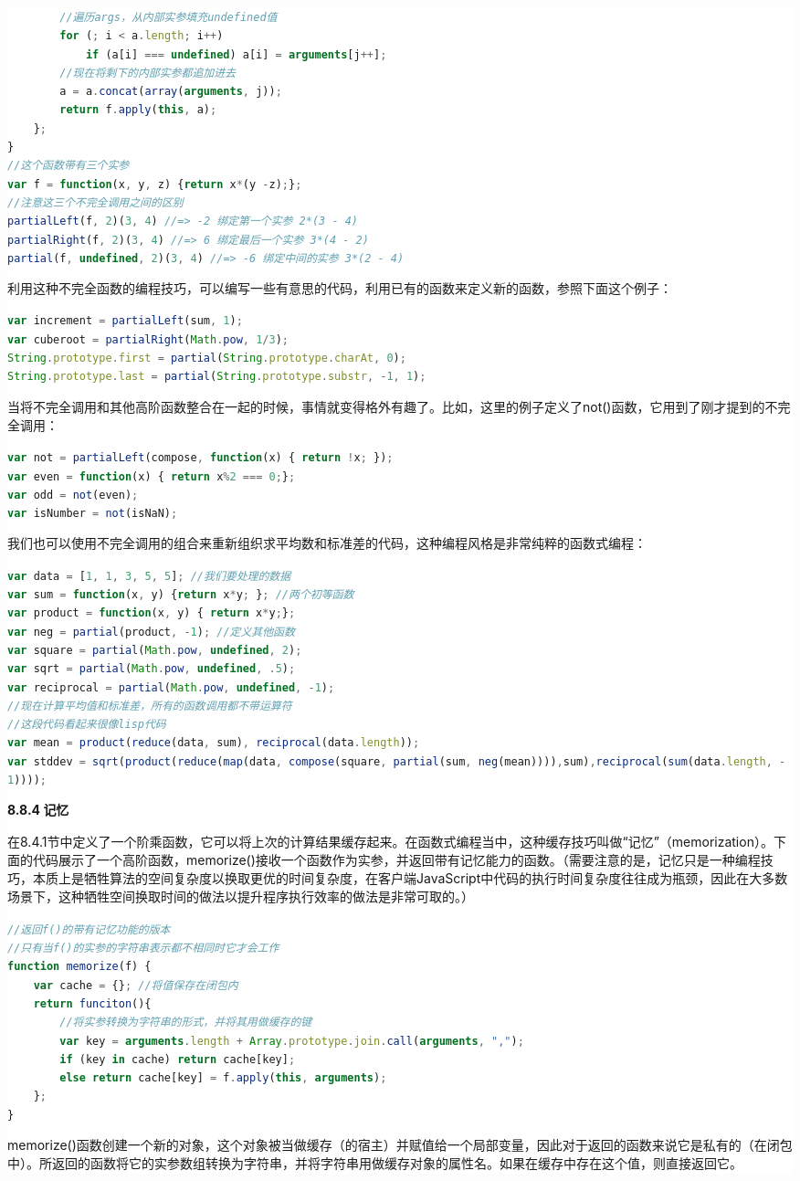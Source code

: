 ```javascript
        //遍历args，从内部实参填充undefined值
        for (; i < a.length; i++)
            if (a[i] === undefined) a[i] = arguments[j++];
        //现在将剩下的内部实参都追加进去
        a = a.concat(array(arguments, j));
        return f.apply(this, a);
    };
}
//这个函数带有三个实参
var f = function(x, y, z) {return x*(y -z);};
//注意这三个不完全调用之间的区别
partialLeft(f, 2)(3, 4) //=> -2 绑定第一个实参 2*(3 - 4)
partialRight(f, 2)(3, 4) //=> 6 绑定最后一个实参 3*(4 - 2)
partial(f, undefined, 2)(3, 4) //=> -6 绑定中间的实参 3*(2 - 4)
```
利用这种不完全函数的编程技巧，可以编写一些有意思的代码，利用已有的函数来定义新的函数，参照下面这个例子：
```javascript
var increment = partialLeft(sum, 1);
var cuberoot = partialRight(Math.pow, 1/3);
String.prototype.first = partial(String.prototype.charAt, 0);
String.prototype.last = partial(String.prototype.substr, -1, 1);
```
当将不完全调用和其他高阶函数整合在一起的时候，事情就变得格外有趣了。比如，这里的例子定义了not()函数，它用到了刚才提到的不完全调用：
```javascript
var not = partialLeft(compose, function(x) { return !x; });
var even = function(x) { return x%2 === 0;};
var odd = not(even);
var isNumber = not(isNaN);
```
我们也可以使用不完全调用的组合来重新组织求平均数和标准差的代码，这种编程风格是非常纯粹的函数式编程：
```javascript
var data = [1, 1, 3, 5, 5]; //我们要处理的数据
var sum = function(x, y) {return x*y; }; //两个初等函数
var product = function(x, y) { return x*y;};
var neg = partial(product, -1); //定义其他函数
var square = partial(Math.pow, undefined, 2);
var sqrt = partial(Math.pow, undefined, .5);
var reciprocal = partial(Math.pow, undefined, -1);
//现在计算平均值和标准差，所有的函数调用都不带运算符
//这段代码看起来很像lisp代码
var mean = product(reduce(data, sum), reciprocal(data.length));
var stddev = sqrt(product(reduce(map(data, compose(square, partial(sum, neg(mean)))),sum),reciprocal(sum(data.length, -1))));
```

**8.8.4 记忆**

在8.4.1节中定义了一个阶乘函数，它可以将上次的计算结果缓存起来。在函数式编程当中，这种缓存技巧叫做“记忆”（memorization）。下面的代码展示了一个高阶函数，memorize()接收一个函数作为实参，并返回带有记忆能力的函数。（需要注意的是，记忆只是一种编程技巧，本质上是牺牲算法的空间复杂度以换取更优的时间复杂度，在客户端JavaScript中代码的执行时间复杂度往往成为瓶颈，因此在大多数场景下，这种牺牲空间换取时间的做法以提升程序执行效率的做法是非常可取的。）
```javascript
//返回f()的带有记忆功能的版本
//只有当f()的实参的字符串表示都不相同时它才会工作
function memorize(f) {
    var cache = {}; //将值保存在闭包内
    return funciton(){
        //将实参转换为字符串的形式，并将其用做缓存的键
        var key = arguments.length + Array.prototype.join.call(arguments, ",");
        if (key in cache) return cache[key];
        else return cache[key] = f.apply(this, arguments);
    };
}
```
memorize()函数创建一个新的对象，这个对象被当做缓存（的宿主）并赋值给一个局部变量，因此对于返回的函数来说它是私有的（在闭包中）。所返回的函数将它的实参数组转换为字符串，并将字符串用做缓存对象的属性名。如果在缓存中存在这个值，则直接返回它。
